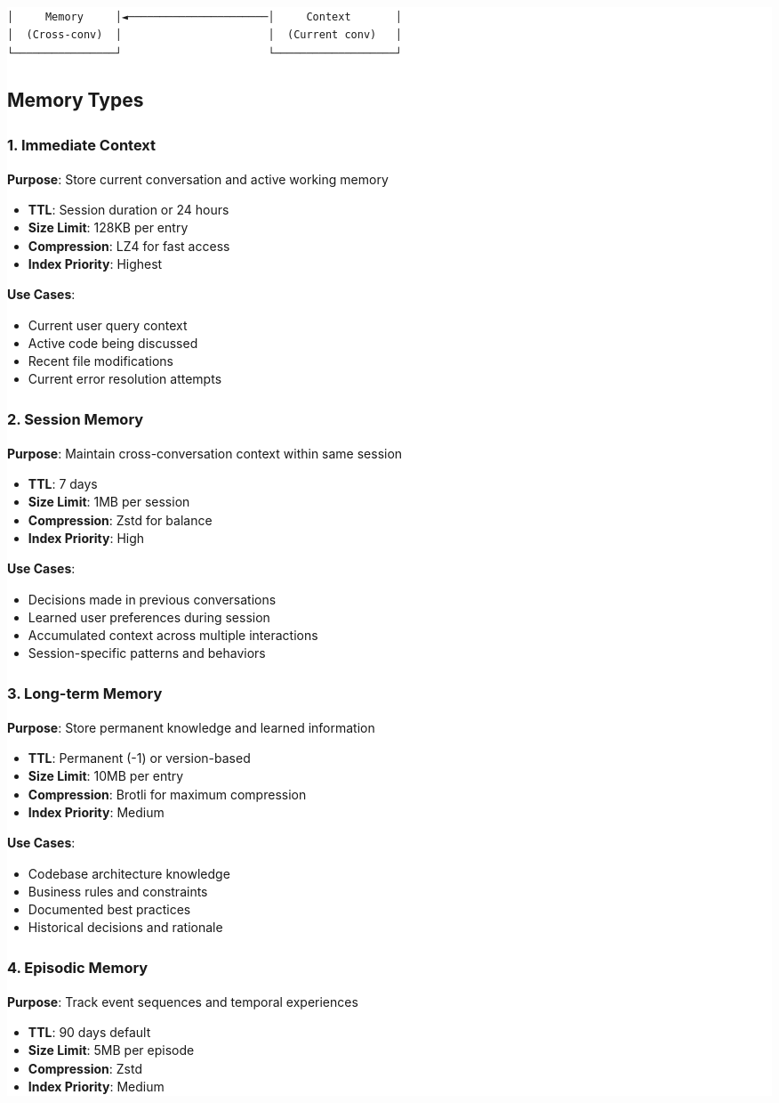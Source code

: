 ```
│     Memory     │◄──────────────────────│     Context       │
│  (Cross-conv)  │                       │  (Current conv)   │
└────────────────┘                       └───────────────────┘
```

## Memory Types

### 1. Immediate Context
**Purpose**: Store current conversation and active working memory
- **TTL**: Session duration or 24 hours
- **Size Limit**: 128KB per entry
- **Compression**: LZ4 for fast access
- **Index Priority**: Highest

**Use Cases**:
- Current user query context
- Active code being discussed
- Recent file modifications
- Current error resolution attempts

### 2. Session Memory
**Purpose**: Maintain cross-conversation context within same session
- **TTL**: 7 days
- **Size Limit**: 1MB per session
- **Compression**: Zstd for balance
- **Index Priority**: High

**Use Cases**:
- Decisions made in previous conversations
- Learned user preferences during session
- Accumulated context across multiple interactions
- Session-specific patterns and behaviors

### 3. Long-term Memory
**Purpose**: Store permanent knowledge and learned information
- **TTL**: Permanent (-1) or version-based
- **Size Limit**: 10MB per entry
- **Compression**: Brotli for maximum compression
- **Index Priority**: Medium

**Use Cases**:
- Codebase architecture knowledge
- Business rules and constraints
- Documented best practices
- Historical decisions and rationale

### 4. Episodic Memory
**Purpose**: Track event sequences and temporal experiences
- **TTL**: 90 days default
- **Size Limit**: 5MB per episode
- **Compression**: Zstd
- **Index Priority**: Medium
